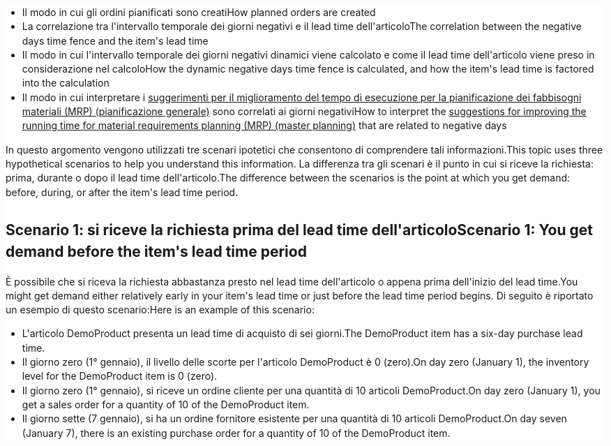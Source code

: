 - <span data-ttu-id="31eb8-107">Il modo in cui gli ordini pianificati sono creati</span><span class="sxs-lookup"><span data-stu-id="31eb8-107">How planned orders are created</span></span>
- <span data-ttu-id="31eb8-108">La correlazione tra l'intervallo temporale dei giorni negativi e il lead time dell'articolo</span><span class="sxs-lookup"><span data-stu-id="31eb8-108">The correlation between the negative days time fence and the item's lead time</span></span>
- <span data-ttu-id="31eb8-109">Il modo in cui l'intervallo temporale dei giorni negativi dinamici viene calcolato e come il lead time dell'articolo viene preso in considerazione nel calcolo</span><span class="sxs-lookup"><span data-stu-id="31eb8-109">How the dynamic negative days time fence is calculated, and how the item's lead time is factored into the calculation</span></span>
- <span data-ttu-id="31eb8-110">Il modo in cui interpretare i [suggerimenti per il miglioramento del tempo di esecuzione per la pianificazione dei fabbisogni materiali (MRP) (pianificazione generale)](https://blogs.msdn.com/b/axmfg/archive/2015/01/02/checklist-for-improving-mrp-performance-part-2-how-to-setup-planning-parameters.aspx) sono correlati ai giorni negativi</span><span class="sxs-lookup"><span data-stu-id="31eb8-110">How to interpret the [suggestions for improving the running time for material requirements planning (MRP) (master planning)](https://blogs.msdn.com/b/axmfg/archive/2015/01/02/checklist-for-improving-mrp-performance-part-2-how-to-setup-planning-parameters.aspx) that are related to negative days</span></span>

<span data-ttu-id="31eb8-111">In questo argomento vengono utilizzati tre scenari ipotetici che consentono di comprendere tali informazioni.</span><span class="sxs-lookup"><span data-stu-id="31eb8-111">This topic uses three hypothetical scenarios to help you understand this information.</span></span> <span data-ttu-id="31eb8-112">La differenza tra gli scenari è il punto in cui si riceve la richiesta: prima, durante o dopo il lead time dell'articolo.</span><span class="sxs-lookup"><span data-stu-id="31eb8-112">The difference between the scenarios is the point at which you get demand: before, during, or after the item's lead time period.</span></span>

## <a name="scenario-1-you-get-demand-before-the-items-lead-time-period"></a><span data-ttu-id="31eb8-113">Scenario 1: si riceve la richiesta prima del lead time dell'articolo</span><span class="sxs-lookup"><span data-stu-id="31eb8-113">Scenario 1: You get demand before the item's lead time period</span></span>

<span data-ttu-id="31eb8-114">È possibile che si riceva la richiesta abbastanza presto nel lead time dell'articolo o appena prima dell'inizio del lead time.</span><span class="sxs-lookup"><span data-stu-id="31eb8-114">You might get demand either relatively early in your item's lead time or just before the lead time period begins.</span></span> <span data-ttu-id="31eb8-115">Di seguito è riportato un esempio di questo scenario:</span><span class="sxs-lookup"><span data-stu-id="31eb8-115">Here is an example of this scenario:</span></span>

- <span data-ttu-id="31eb8-116">L'articolo DemoProduct presenta un lead time di acquisto di sei giorni.</span><span class="sxs-lookup"><span data-stu-id="31eb8-116">The DemoProduct item has a six-day purchase lead time.</span></span>
- <span data-ttu-id="31eb8-117">Il giorno zero (1° gennaio), il livello delle scorte per l'articolo DemoProduct è 0 (zero).</span><span class="sxs-lookup"><span data-stu-id="31eb8-117">On day zero (January 1), the inventory level for the DemoProduct item is 0 (zero).</span></span>
- <span data-ttu-id="31eb8-118">Il giorno zero (1° gennaio), si riceve un ordine cliente per una quantità di 10 articoli DemoProduct.</span><span class="sxs-lookup"><span data-stu-id="31eb8-118">On day zero (January 1), you get a sales order for a quantity of 10 of the DemoProduct item.</span></span>
- <span data-ttu-id="31eb8-119">Il giorno sette (7 gennaio), si ha un ordine fornitore esistente per una quantità di 10 articoli DemoProduct.</span><span class="sxs-lookup"><span data-stu-id="31eb8-119">On day seven (January 7), there is an existing purchase order for a quantity of 10 of the DemoProduct item.</span></span>

